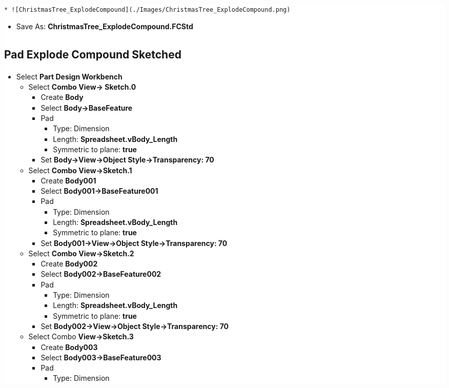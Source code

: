     * ![ChristmasTree_ExplodeCompound](./Images/ChristmasTree_ExplodeCompound.png)
  * Save As: **ChristmasTree_ExplodeCompound.FCStd**

## Pad Explode Compound Sketched

* Select **Part Design Workbench**
  * Select **Combo View-> Sketch.0**
    * Create **Body**
    * Select **Body->BaseFeature**
    * Pad
      * Type: Dimension
      * Length: **Spreadsheet.vBody_Length**
      * Symmetric to plane: **true**
    * Set **Body->View->Object Style->Transparency: 70**
  * Select **Combo View->Sketch.1**
    * Create **Body001**
    * Select **Body001->BaseFeature001**
    * Pad
      * Type: Dimension
      * Length: **Spreadsheet.vBody_Length**
      * Symmetric to plane: **true**
    * Set **Body001->View->Object Style->Transparency: 70**
  * Select **Combo View->Sketch.2**
    * Create **Body002**
    * Select **Body002->BaseFeature002**
    * Pad
      * Type: Dimension
      * Length: **Spreadsheet.vBody_Length**
      * Symmetric to plane: **true**
    * Set **Body002->View->Object Style->Transparency: 70**
  * Select Combo **View->Sketch.3**
    * Create **Body003**
    * Select **Body003->BaseFeature003**
    * Pad
      * Type: Dimension